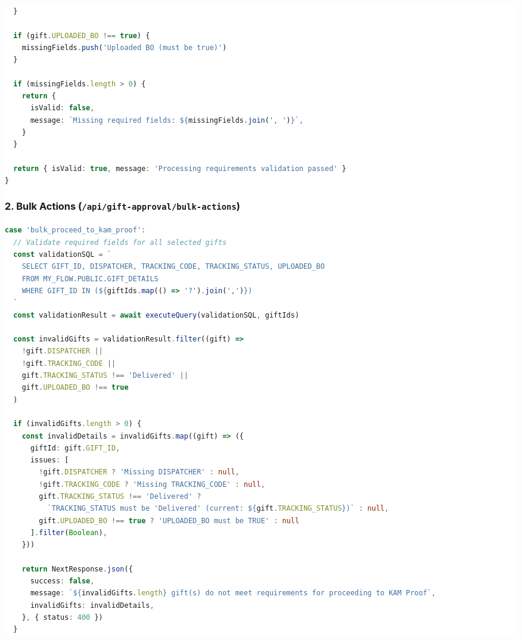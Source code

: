 ```typescript
  }

  if (gift.UPLOADED_BO !== true) {
    missingFields.push('Uploaded BO (must be true)')
  }

  if (missingFields.length > 0) {
    return {
      isValid: false,
      message: `Missing required fields: ${missingFields.join(', ')}`,
    }
  }

  return { isValid: true, message: 'Processing requirements validation passed' }
}
```

### **2. Bulk Actions (`/api/gift-approval/bulk-actions`)**

```typescript
case 'bulk_proceed_to_kam_proof':
  // Validate required fields for all selected gifts
  const validationSQL = `
    SELECT GIFT_ID, DISPATCHER, TRACKING_CODE, TRACKING_STATUS, UPLOADED_BO
    FROM MY_FLOW.PUBLIC.GIFT_DETAILS
    WHERE GIFT_ID IN (${giftIds.map(() => '?').join(',')})
  `
  const validationResult = await executeQuery(validationSQL, giftIds)

  const invalidGifts = validationResult.filter((gift) =>
    !gift.DISPATCHER ||
    !gift.TRACKING_CODE ||
    gift.TRACKING_STATUS !== 'Delivered' ||
    gift.UPLOADED_BO !== true
  )

  if (invalidGifts.length > 0) {
    const invalidDetails = invalidGifts.map((gift) => ({
      giftId: gift.GIFT_ID,
      issues: [
        !gift.DISPATCHER ? 'Missing DISPATCHER' : null,
        !gift.TRACKING_CODE ? 'Missing TRACKING_CODE' : null,
        gift.TRACKING_STATUS !== 'Delivered' ?
          `TRACKING_STATUS must be 'Delivered' (current: ${gift.TRACKING_STATUS})` : null,
        gift.UPLOADED_BO !== true ? 'UPLOADED_BO must be TRUE' : null
      ].filter(Boolean),
    }))

    return NextResponse.json({
      success: false,
      message: `${invalidGifts.length} gift(s) do not meet requirements for proceeding to KAM Proof`,
      invalidGifts: invalidDetails,
    }, { status: 400 })
  }
```
